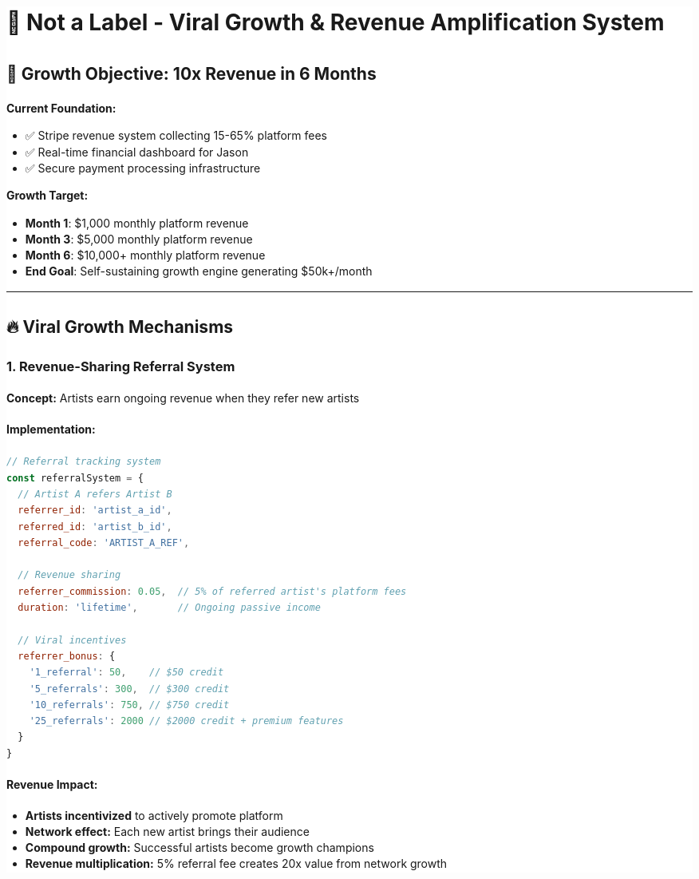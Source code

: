 # 🚀 Not a Label - Viral Growth & Revenue Amplification System

## 🎯 Growth Objective: 10x Revenue in 6 Months

**Current Foundation:**
- ✅ Stripe revenue system collecting 15-65% platform fees
- ✅ Real-time financial dashboard for Jason
- ✅ Secure payment processing infrastructure

**Growth Target:**
- **Month 1**: $1,000 monthly platform revenue
- **Month 3**: $5,000 monthly platform revenue  
- **Month 6**: $10,000+ monthly platform revenue
- **End Goal**: Self-sustaining growth engine generating $50k+/month

---

## 🔥 Viral Growth Mechanisms

### 1. Revenue-Sharing Referral System

**Concept:** Artists earn ongoing revenue when they refer new artists

#### Implementation:
```javascript
// Referral tracking system
const referralSystem = {
  // Artist A refers Artist B
  referrer_id: 'artist_a_id',
  referred_id: 'artist_b_id', 
  referral_code: 'ARTIST_A_REF',
  
  // Revenue sharing
  referrer_commission: 0.05,  // 5% of referred artist's platform fees
  duration: 'lifetime',       // Ongoing passive income
  
  // Viral incentives
  referrer_bonus: {
    '1_referral': 50,    // $50 credit
    '5_referrals': 300,  // $300 credit  
    '10_referrals': 750, // $750 credit
    '25_referrals': 2000 // $2000 credit + premium features
  }
}
```

#### Revenue Impact:
- **Artists incentivized** to actively promote platform
- **Network effect:** Each new artist brings their audience
- **Compound growth:** Successful artists become growth champions
- **Revenue multiplication:** 5% referral fee creates 20x value from network growth
